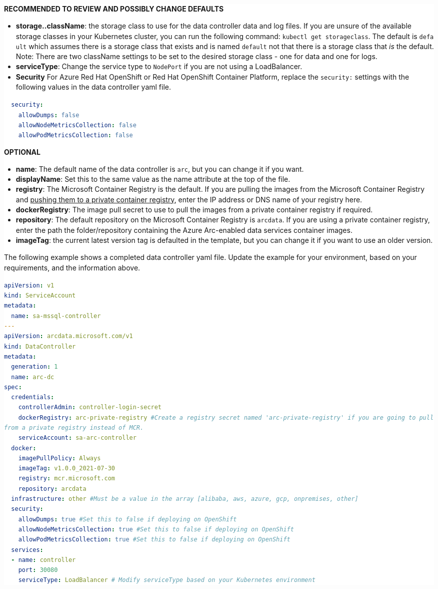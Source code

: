 **RECOMMENDED TO REVIEW AND POSSIBLY CHANGE DEFAULTS**
- **storage..className**: the storage class to use for the data controller data and log files.  If you are unsure of the available storage classes in your Kubernetes cluster, you can run the following command: `kubectl get storageclass`.  The default is `default` which assumes there is a storage class that exists and is named `default` not that there is a storage class that _is_ the default.  Note: There are two className settings to be set to the desired storage class - one for data and one for logs.
- **serviceType**: Change the service type to `NodePort` if you are not using a LoadBalancer.
- **Security** For Azure Red Hat OpenShift or Red Hat OpenShift Container Platform, replace the `security:` settings with the following values in the data controller yaml file.

```yml
  security:
    allowDumps: false
    allowNodeMetricsCollection: false
    allowPodMetricsCollection: false
```

**OPTIONAL**
- **name**: The default name of the data controller is `arc`, but you can change it if you want.
- **displayName**: Set this to the same value as the name attribute at the top of the file.
- **registry**: The Microsoft Container Registry is the default.  If you are pulling the images from the Microsoft Container Registry and [pushing them to a private container registry](offline-deployment.md), enter the IP address or DNS name of your registry here.
- **dockerRegistry**: The image pull secret to use to pull the images from a private container registry if required.
- **repository**: The default repository on the Microsoft Container Registry is `arcdata`.  If you are using a private container registry, enter the path the folder/repository containing the Azure Arc-enabled data services container images.
- **imageTag**: the current latest version tag is defaulted in the template, but you can change it if you want to use an older version.

The following example shows a completed data controller yaml file. Update the example for your environment, based on your requirements, and the information above.

```yml
apiVersion: v1
kind: ServiceAccount
metadata:
  name: sa-mssql-controller
---
apiVersion: arcdata.microsoft.com/v1
kind: DataController
metadata:
  generation: 1
  name: arc-dc
spec:
  credentials:
    controllerAdmin: controller-login-secret
    dockerRegistry: arc-private-registry #Create a registry secret named 'arc-private-registry' if you are going to pull from a private registry instead of MCR.
    serviceAccount: sa-arc-controller
  docker:
    imagePullPolicy: Always
    imageTag: v1.0.0_2021-07-30
    registry: mcr.microsoft.com
    repository: arcdata
  infrastructure: other #Must be a value in the array [alibaba, aws, azure, gcp, onpremises, other]
  security:
    allowDumps: true #Set this to false if deploying on OpenShift
    allowNodeMetricsCollection: true #Set this to false if deploying on OpenShift
    allowPodMetricsCollection: true #Set this to false if deploying on OpenShift
  services:
  - name: controller
    port: 30080
    serviceType: LoadBalancer # Modify serviceType based on your Kubernetes environment
```